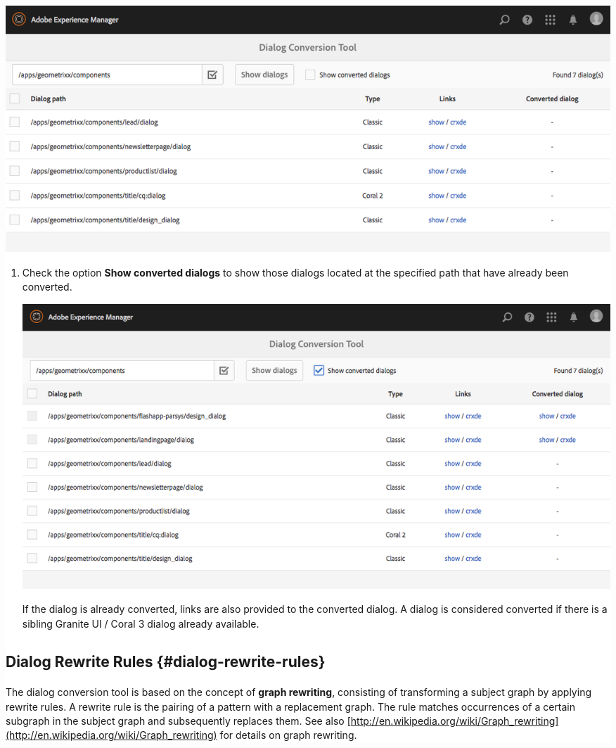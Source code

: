    ![](assets/chlimage_1-23.png)

1. Check the option **Show converted dialogs** to show those dialogs located at the specified path that have already been converted.

   ![](assets/chlimage_1-24.png)

   If the dialog is already converted, links are also provided to the converted dialog. A dialog is considered converted if there is a sibling Granite UI / Coral 3 dialog already available.

## Dialog Rewrite Rules {#dialog-rewrite-rules}

The dialog conversion tool is based on the concept of **graph rewriting**, consisting of transforming a subject graph by applying rewrite rules. A rewrite rule is the pairing of a pattern with a replacement graph. The rule matches occurrences of a certain subgraph in the subject graph and subsequently replaces them. See also [http://en.wikipedia.org/wiki/Graph_rewriting](http://en.wikipedia.org/wiki/Graph_rewriting) for details on graph rewriting.
